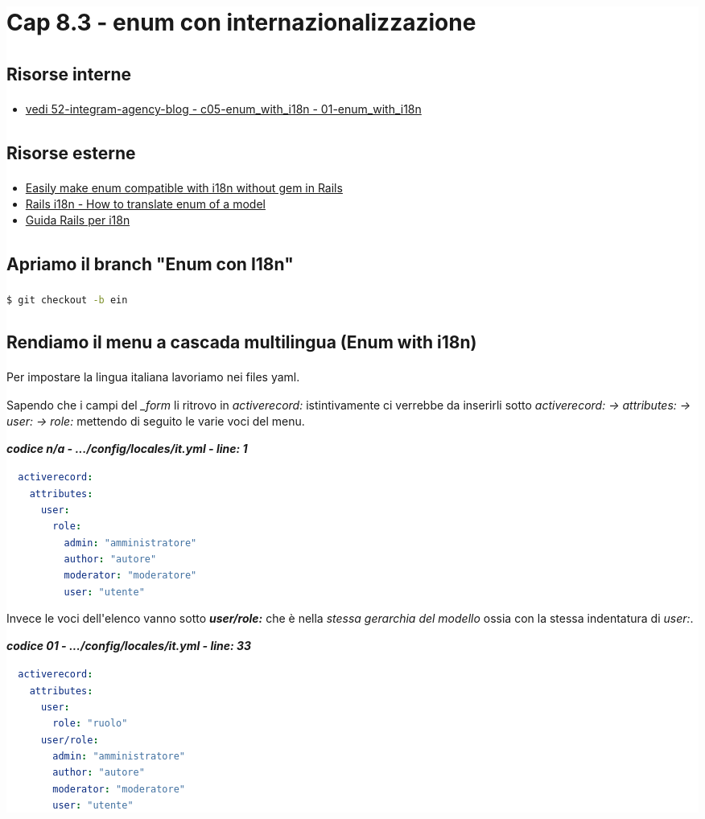 # <a name="top"></a> Cap 8.3 - enum con internazionalizzazione



## Risorse interne

- [vedi 52-integram-agency-blog - c05-enum_with_i18n - 01-enum_with_i18n]()



## Risorse esterne

- [Easily make enum compatible with i18n without gem in Rails](https://qiita.com/daichirata/items/9495e2548417a4507fec)
- [Rails i18n - How to translate enum of a model](https://stackoverflow.com/questions/43116134/rails-i18n-how-to-translate-enum-of-a-model/43156292)
- [Guida Rails per i18n](http://guides.rubyonrails.org/i18n.html)



## Apriamo il branch "Enum con I18n"

```bash
$ git checkout -b ein
```



## Rendiamo il menu a cascada multilingua (Enum with i18n)

Per impostare la lingua italiana lavoriamo nei files yaml.

Sapendo che i campi del *_form* li ritrovo in *activerecord:* istintivamente ci verrebbe da inserirli sotto *activerecord: -> attributes: -> user: -> role:* mettendo di seguito le varie voci del menu.

***codice n/a - .../config/locales/it.yml - line: 1***

```yaml
  activerecord:
    attributes:
      user:
        role:
          admin: "amministratore"
          author: "autore"
          moderator: "moderatore"
          user: "utente"
```

Invece le voci dell'elenco vanno sotto ***user/role:*** che è nella *stessa gerarchia del modello* ossia con la stessa indentatura di *user:*.

***codice 01 - .../config/locales/it.yml - line: 33***

```yaml
  activerecord:
    attributes:
      user:
        role: "ruolo"
      user/role:
        admin: "amministratore"
        author: "autore"
        moderator: "moderatore"
        user: "utente"
```
